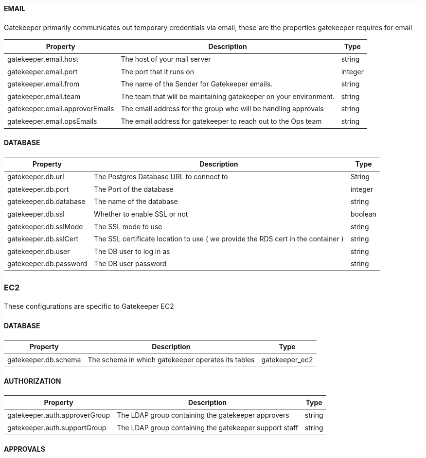#### EMAIL
Gatekeeper primarily communicates out temporary credentials via email, these are the properties gatekeeper requires for email

| Property | Description | Type|
|----------|-------------|------|
| gatekeeper.email.host | The host of your mail server | string
| gatekeeper.email.port | The port that it runs on | integer
| gatekeeper.email.from | The name of the Sender for Gatekeeper emails. | string
| gatekeeper.email.team | The team that will be maintaining gatekeeper on your environment. | string 
| gatekeeper.email.approverEmails | The email address for the group who will be handling approvals | string
| gatekeeper.email.opsEmails | The email address for gatekeeper to reach out to the Ops team | string

#### DATABASE
| Property | Description | Type|
|----------|-------------|------|
| gatekeeper.db.url | The Postgres Database URL to connect to | String
| gatekeeper.db.port | The Port of the database | integer
| gatekeeper.db.database | The name of the database | string
| gatekeeper.db.ssl | Whether to enable SSL or not | boolean
| gatekeeper.db.sslMode | The SSL mode to use | string
| gatekeeper.db.sslCert | The SSL certificate location to use ( we provide the RDS cert in the container ) | string
| gatekeeper.db.user | The DB user to log in as | string
| gatekeeper.db.password | The DB user password | string

### EC2
These configurations are specific to Gatekeeper EC2

#### DATABASE
| Property | Description | Type |
|----------|-------------|------|
| gatekeeper.db.schema | The schema in which gatekeeper operates its tables | gatekeeper_ec2

#### AUTHORIZATION
| Property | Description | Type |
|----------|-------------|------|
| gatekeeper.auth.approverGroup | The LDAP group containing the gatekeeper approvers | string
| gatekeeper.auth.supportGroup | The LDAP group containing the gatekeeper support staff | string

#### APPROVALS
